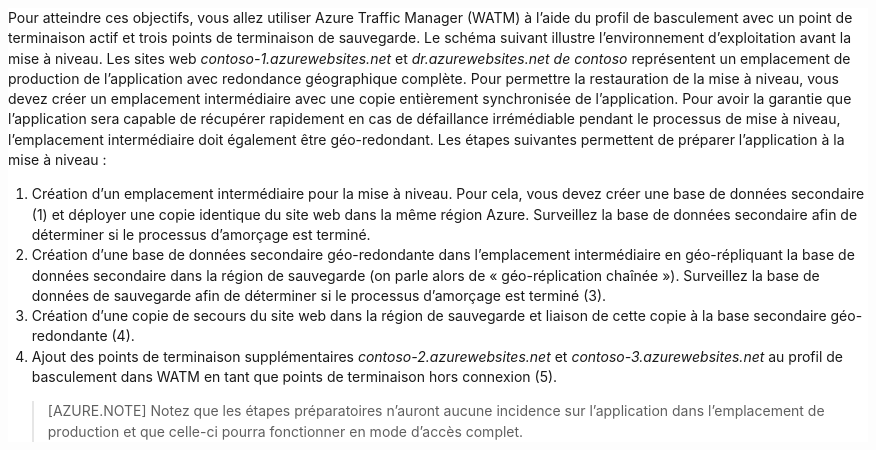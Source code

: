 Pour atteindre ces objectifs, vous allez utiliser Azure Traffic Manager (WATM) à l’aide du profil de basculement avec un point de terminaison actif et trois points de terminaison de sauvegarde. Le schéma suivant illustre l’environnement d’exploitation avant la mise à niveau. Les sites web <i>contoso-1.azurewebsites.net</i> et <i>dr.azurewebsites.net de contoso</i> représentent un emplacement de production de l’application avec redondance géographique complète. Pour permettre la restauration de la mise à niveau, vous devez créer un emplacement intermédiaire avec une copie entièrement synchronisée de l’application. Pour avoir la garantie que l’application sera capable de récupérer rapidement en cas de défaillance irrémédiable pendant le processus de mise à niveau, l’emplacement intermédiaire doit également être géo-redondant. Les étapes suivantes permettent de préparer l’application à la mise à niveau :

1.  Création d’un emplacement intermédiaire pour la mise à niveau. Pour cela, vous devez créer une base de données secondaire (1) et déployer une copie identique du site web dans la même région Azure. Surveillez la base de données secondaire afin de déterminer si le processus d’amorçage est terminé.
2.  Création d’une base de données secondaire géo-redondante dans l’emplacement intermédiaire en géo-répliquant la base de données secondaire dans la région de sauvegarde (on parle alors de « géo-réplication chaînée »). Surveillez la base de données de sauvegarde afin de déterminer si le processus d’amorçage est terminé (3).
3.  Création d’une copie de secours du site web dans la région de sauvegarde et liaison de cette copie à la base secondaire géo-redondante (4).  
4.  Ajout des points de terminaison supplémentaires <i>contoso-2.azurewebsites.net</i> et <i>contoso-3.azurewebsites.net</i> au profil de basculement dans WATM en tant que points de terminaison hors connexion (5). 

> [AZURE.NOTE] Notez que les étapes préparatoires n’auront aucune incidence sur l’application dans l’emplacement de production et que celle-ci pourra fonctionner en mode d’accès complet.

